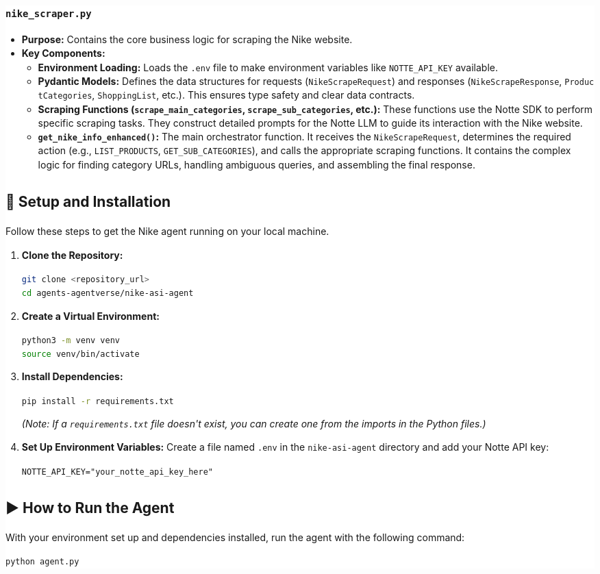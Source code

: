 ### `nike_scraper.py`
-   **Purpose:** Contains the core business logic for scraping the Nike website.
-   **Key Components:**
    -   **Environment Loading:** Loads the `.env` file to make environment variables like `NOTTE_API_KEY` available.
    -   **Pydantic Models:** Defines the data structures for requests (`NikeScrapeRequest`) and responses (`NikeScrapeResponse`, `ProductCategories`, `ShoppingList`, etc.). This ensures type safety and clear data contracts.
    -   **Scraping Functions (`scrape_main_categories`, `scrape_sub_categories`, etc.):** These functions use the Notte SDK to perform specific scraping tasks. They construct detailed prompts for the Notte LLM to guide its interaction with the Nike website.
    -   **`get_nike_info_enhanced()`:** The main orchestrator function. It receives the `NikeScrapeRequest`, determines the required action (e.g., `LIST_PRODUCTS`, `GET_SUB_CATEGORIES`), and calls the appropriate scraping functions. It contains the complex logic for finding category URLs, handling ambiguous queries, and assembling the final response.

## 🚀 Setup and Installation

Follow these steps to get the Nike agent running on your local machine.

1.  **Clone the Repository:**
    ```bash
    git clone <repository_url>
    cd agents-agentverse/nike-asi-agent
    ```

2.  **Create a Virtual Environment:**
    ```bash
    python3 -m venv venv
    source venv/bin/activate
    ```

3.  **Install Dependencies:**
    ```bash
    pip install -r requirements.txt
    ```
    *(Note: If a `requirements.txt` file doesn't exist, you can create one from the imports in the Python files.)*

4.  **Set Up Environment Variables:**
    Create a file named `.env` in the `nike-asi-agent` directory and add your Notte API key:
    ```
    NOTTE_API_KEY="your_notte_api_key_here"
    ```

## ▶️ How to Run the Agent

With your environment set up and dependencies installed, run the agent with the following command:

```bash
python agent.py
```
